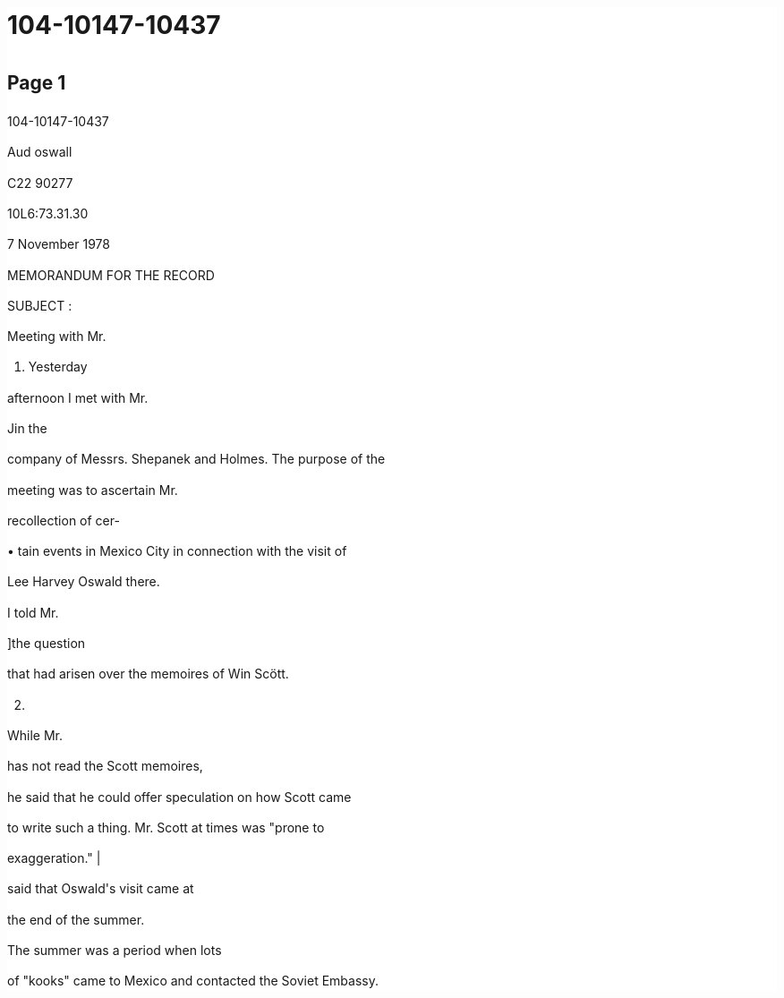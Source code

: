 # 104-10147-10437

## Page 1

104-10147-10437

Aud oswall

C22 90277

10L6:73.31.30

7 November 1978

MEMORANDUM FOR THE RECORD

SUBJECT :

Meeting with Mr.

1. Yesterday

afternoon I met with Mr.

Jin the

company of Messrs. Shepanek and Holmes. The purpose of the

meeting was to ascertain Mr.

recollection of cer-

• tain events in Mexico City in connection with the visit of

Lee Harvey Oswald there.

I told Mr.

]the question

that had arisen over the memoires of Win Scött.

2.

While Mr.

has not read the Scott memoires,

he said that he could offer speculation on how Scott came

to write such a thing. Mr. Scott at times was "prone to

exaggeration." |

said that Oswald's visit came at

the end of the summer.

The summer was a period when lots

of "kooks" came to Mexico and contacted the Soviet Embassy.
